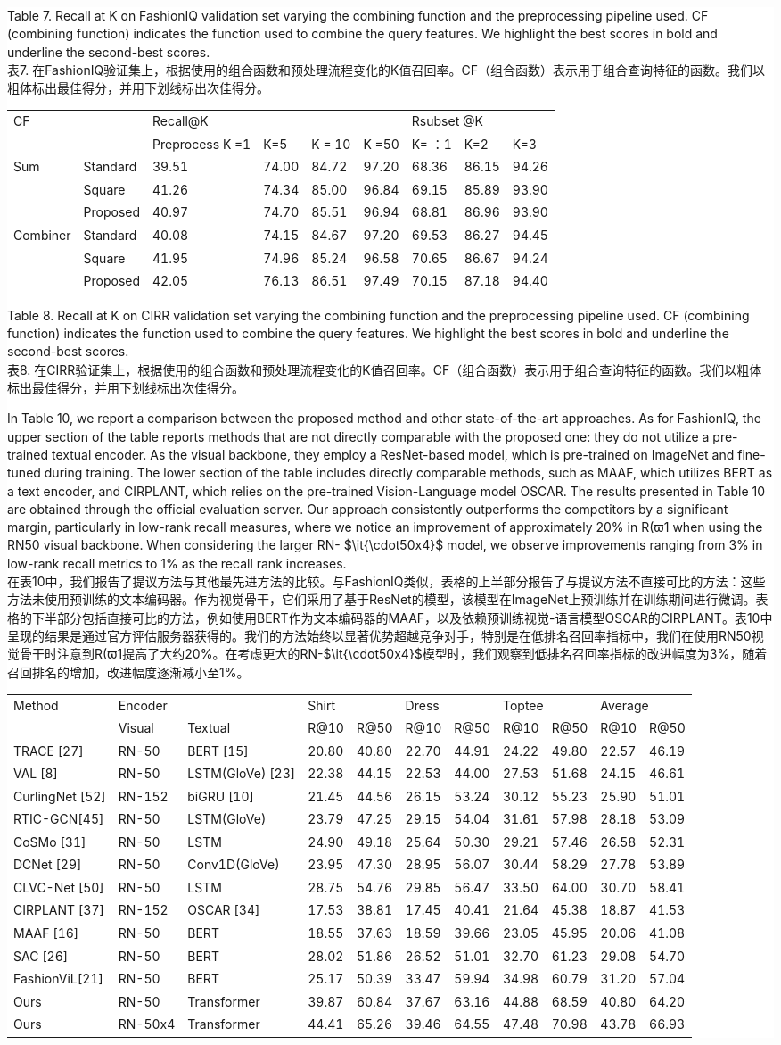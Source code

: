 Table 7. Recall at K on FashionIQ validation set varying the combining function and the preprocessing pipeline used. CF (combining function) indicates the function used to combine the query features. We highlight the best scores in bold and underline the second-best scores.  
表7. 在FashionIQ验证集上，根据使用的组合函数和预处理流程变化的K值召回率。CF（组合函数）表示用于组合查询特征的函数。我们以粗体标出最佳得分，并用下划线标出次佳得分。

<html><body><table><tr><td rowspan="2">CF</td><td rowspan="2"></td><td colspan="4">Recall@K</td><td colspan="3">Rsubset @K</td></tr><tr><td>Preprocess K =1</td><td>K=5</td><td>K = 10</td><td>K =50</td><td>K= ：1</td><td>K=2</td><td>K=3</td></tr><tr><td rowspan="3">Sum</td><td>Standard</td><td>39.51</td><td>74.00</td><td>84.72</td><td>97.20</td><td>68.36</td><td>86.15</td><td>94.26</td></tr><tr><td>Square</td><td>41.26</td><td>74.34</td><td>85.00</td><td>96.84</td><td>69.15</td><td>85.89</td><td>93.90</td></tr><tr><td>Proposed</td><td>40.97</td><td>74.70</td><td>85.51</td><td>96.94</td><td>68.81</td><td>86.96</td><td>93.90</td></tr><tr><td rowspan="3">Combiner</td><td>Standard</td><td>40.08</td><td>74.15</td><td>84.67</td><td>97.20</td><td>69.53</td><td>86.27</td><td>94.45</td></tr><tr><td>Square</td><td>41.95</td><td>74.96</td><td>85.24</td><td>96.58</td><td>70.65</td><td>86.67</td><td>94.24</td></tr><tr><td>Proposed</td><td>42.05</td><td>76.13</td><td>86.51</td><td>97.49</td><td>70.15</td><td>87.18</td><td>94.40</td></tr></table></body></html>

Table 8. Recall at K on CIRR validation set varying the combining function and the preprocessing pipeline used. CF (combining function) indicates the function used to combine the query features. We highlight the best scores in bold and underline the second-best scores.  
表8. 在CIRR验证集上，根据使用的组合函数和预处理流程变化的K值召回率。CF（组合函数）表示用于组合查询特征的函数。我们以粗体标出最佳得分，并用下划线标出次佳得分。

In Table 10, we report a comparison between the proposed method and other state-of-the-art approaches. As for FashionIQ, the upper section of the table reports methods that are not directly comparable with the proposed one: they do not utilize a pre-trained textual encoder. As the visual backbone, they employ a ResNet-based model, which is pre-trained on ImageNet and fine-tuned during training. The lower section of the table includes directly comparable methods, such as MAAF, which utilizes BERT as a text encoder, and CIRPLANT, which relies on the pre-trained Vision-Language model OSCAR. The results presented in Table 10 are obtained through the official evaluation server. Our approach consistently outperforms the competitors by a significant margin, particularly in low-rank recall measures, where we notice an improvement of approximately $20\%$ in $\mathrm{R}(\varpi1$ when using the RN50 visual backbone. When considering the larger RN- $\it{\cdot50x4}$ model, we observe improvements ranging from $3\%$ in low-rank recall metrics to $1\%$ as the recall rank increases.  
在表10中，我们报告了提议方法与其他最先进方法的比较。与FashionIQ类似，表格的上半部分报告了与提议方法不直接可比的方法：这些方法未使用预训练的文本编码器。作为视觉骨干，它们采用了基于ResNet的模型，该模型在ImageNet上预训练并在训练期间进行微调。表格的下半部分包括直接可比的方法，例如使用BERT作为文本编码器的MAAF，以及依赖预训练视觉-语言模型OSCAR的CIRPLANT。表10中呈现的结果是通过官方评估服务器获得的。我们的方法始终以显著优势超越竞争对手，特别是在低排名召回率指标中，我们在使用RN50视觉骨干时注意到$\mathrm{R}(\varpi1$提高了大约$20\%$。在考虑更大的RN-$\it{\cdot50x4}$模型时，我们观察到低排名召回率指标的改进幅度为$3\%$，随着召回排名的增加，改进幅度逐渐减小至$1\%$。

<html><body><table><tr><td rowspan="2">Method</td><td colspan="2">Encoder</td><td colspan="2">Shirt</td><td colspan="2">Dress</td><td colspan="2">Toptee</td><td colspan="2">Average</td></tr><tr><td>Visual</td><td>Textual</td><td>R@10</td><td>R@50</td><td>R@10</td><td>R@50</td><td>R@10</td><td>R@50</td><td>R@10</td><td>R@50</td></tr><tr><td>TRACE [27]</td><td>RN-50</td><td>BERT [15]</td><td>20.80</td><td>40.80</td><td>22.70</td><td>44.91</td><td>24.22</td><td>49.80</td><td>22.57</td><td>46.19</td></tr><tr><td>VAL [8]</td><td>RN-50</td><td>LSTM(GloVe) [23]</td><td>22.38</td><td>44.15</td><td>22.53</td><td>44.00</td><td>27.53</td><td>51.68</td><td>24.15</td><td>46.61</td></tr><tr><td>CurlingNet [52]</td><td>RN-152</td><td>biGRU [10]</td><td>21.45</td><td>44.56</td><td>26.15</td><td>53.24</td><td>30.12</td><td>55.23</td><td>25.90</td><td>51.01</td></tr><tr><td>RTIC-GCN[45]</td><td>RN-50</td><td>LSTM(GloVe)</td><td>23.79</td><td>47.25</td><td>29.15</td><td>54.04</td><td>31.61</td><td>57.98</td><td>28.18</td><td>53.09</td></tr><tr><td>CoSMo [31]</td><td>RN-50</td><td>LSTM</td><td>24.90</td><td>49.18</td><td>25.64</td><td>50.30</td><td>29.21</td><td>57.46</td><td>26.58</td><td>52.31</td></tr><tr><td>DCNet [29]</td><td>RN-50</td><td>Conv1D(GloVe)</td><td>23.95</td><td>47.30</td><td>28.95</td><td>56.07</td><td>30.44</td><td>58.29</td><td>27.78</td><td>53.89</td></tr><tr><td>CLVC-Net [50]</td><td>RN-50</td><td>LSTM</td><td>28.75</td><td>54.76</td><td>29.85</td><td>56.47</td><td>33.50</td><td>64.00</td><td>30.70</td><td>58.41</td></tr><tr><td>CIRPLANT [37]</td><td>RN-152</td><td>OSCAR [34]</td><td>17.53</td><td>38.81</td><td>17.45</td><td>40.41</td><td>21.64</td><td>45.38</td><td>18.87</td><td>41.53</td></tr><tr><td>MAAF [16]</td><td>RN-50</td><td>BERT</td><td>18.55</td><td>37.63</td><td>18.59</td><td>39.66</td><td>23.05</td><td>45.95</td><td>20.06</td><td>41.08</td></tr><tr><td>SAC [26]</td><td>RN-50</td><td>BERT</td><td>28.02</td><td>51.86</td><td>26.52</td><td>51.01</td><td>32.70</td><td>61.23</td><td>29.08</td><td>54.70</td></tr><tr><td>FashionViL[21]</td><td>RN-50</td><td>BERT</td><td>25.17</td><td>50.39</td><td>33.47</td><td>59.94</td><td>34.98</td><td>60.79</td><td>31.20</td><td>57.04</td></tr><tr><td>Ours</td><td>RN-50</td><td>Transformer</td><td>39.87</td><td>60.84</td><td>37.67</td><td>63.16</td><td>44.88</td><td>68.59</td><td>40.80</td><td>64.20</td></tr><tr><td>Ours</td><td>RN-50x4</td><td>Transformer</td><td>44.41</td><td>65.26</td><td>39.46</td><td>64.55</td><td>47.48</td><td>70.98</td><td>43.78</td><td>66.93</td></tr></table></body></html>

